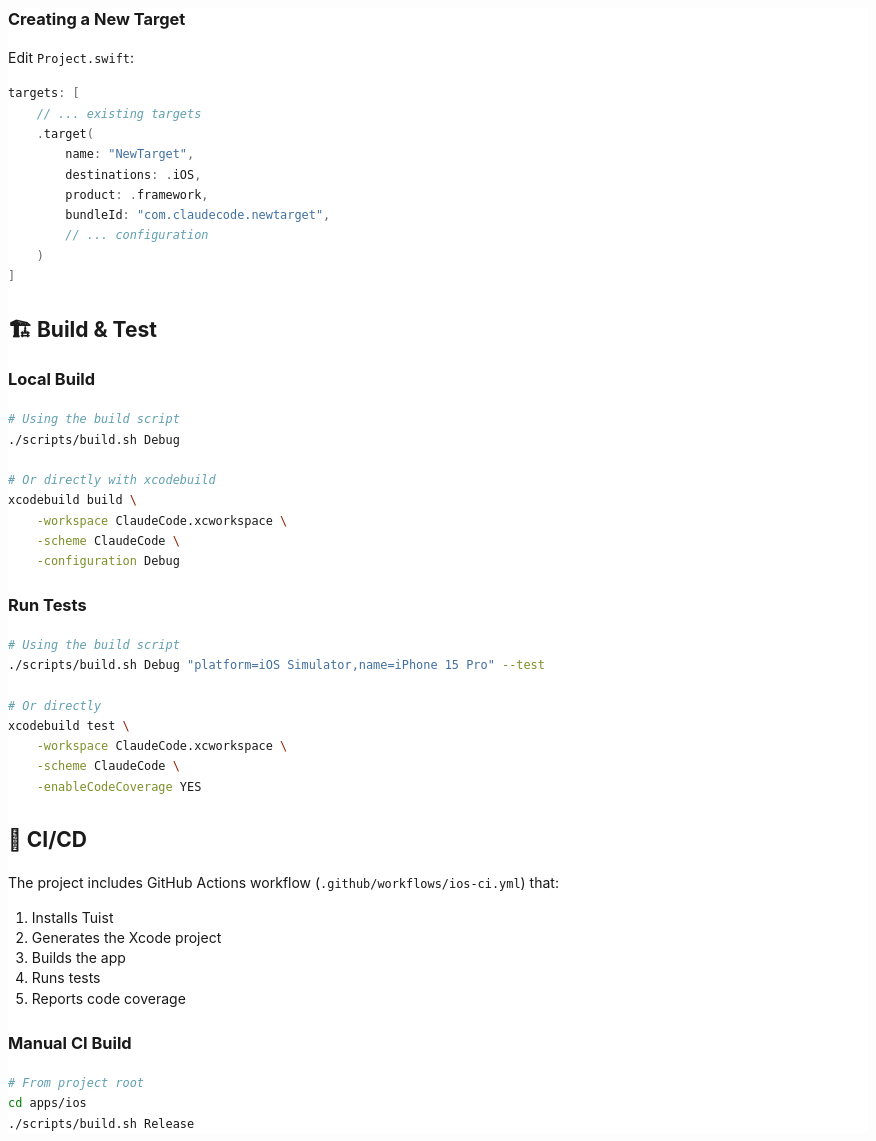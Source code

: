 ### Creating a New Target
Edit `Project.swift`:
```swift
targets: [
    // ... existing targets
    .target(
        name: "NewTarget",
        destinations: .iOS,
        product: .framework,
        bundleId: "com.claudecode.newtarget",
        // ... configuration
    )
]
```

## 🏗️ Build & Test

### Local Build
```bash
# Using the build script
./scripts/build.sh Debug

# Or directly with xcodebuild
xcodebuild build \
    -workspace ClaudeCode.xcworkspace \
    -scheme ClaudeCode \
    -configuration Debug
```

### Run Tests
```bash
# Using the build script
./scripts/build.sh Debug "platform=iOS Simulator,name=iPhone 15 Pro" --test

# Or directly
xcodebuild test \
    -workspace ClaudeCode.xcworkspace \
    -scheme ClaudeCode \
    -enableCodeCoverage YES
```

## 🚦 CI/CD

The project includes GitHub Actions workflow (`.github/workflows/ios-ci.yml`) that:
1. Installs Tuist
2. Generates the Xcode project
3. Builds the app
4. Runs tests
5. Reports code coverage

### Manual CI Build
```bash
# From project root
cd apps/ios
./scripts/build.sh Release
```
